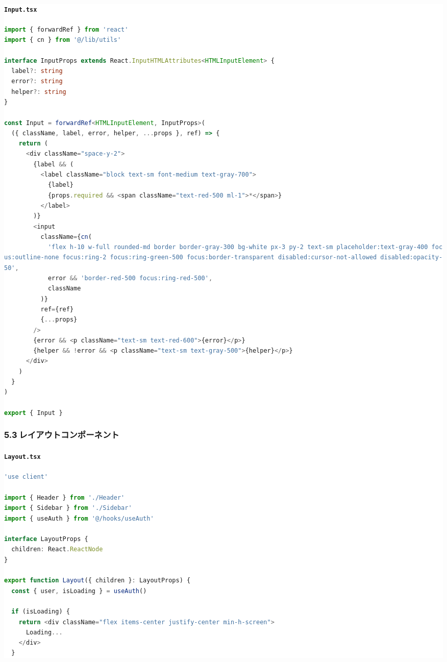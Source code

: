 #### `Input.tsx`
```typescript
import { forwardRef } from 'react'
import { cn } from '@/lib/utils'

interface InputProps extends React.InputHTMLAttributes<HTMLInputElement> {
  label?: string
  error?: string
  helper?: string
}

const Input = forwardRef<HTMLInputElement, InputProps>(
  ({ className, label, error, helper, ...props }, ref) => {
    return (
      <div className="space-y-2">
        {label && (
          <label className="block text-sm font-medium text-gray-700">
            {label}
            {props.required && <span className="text-red-500 ml-1">*</span>}
          </label>
        )}
        <input
          className={cn(
            'flex h-10 w-full rounded-md border border-gray-300 bg-white px-3 py-2 text-sm placeholder:text-gray-400 focus:outline-none focus:ring-2 focus:ring-green-500 focus:border-transparent disabled:cursor-not-allowed disabled:opacity-50',
            error && 'border-red-500 focus:ring-red-500',
            className
          )}
          ref={ref}
          {...props}
        />
        {error && <p className="text-sm text-red-600">{error}</p>}
        {helper && !error && <p className="text-sm text-gray-500">{helper}</p>}
      </div>
    )
  }
)

export { Input }
```

### 5.3 レイアウトコンポーネント

#### `Layout.tsx`
```typescript
'use client'

import { Header } from './Header'
import { Sidebar } from './Sidebar'
import { useAuth } from '@/hooks/useAuth'

interface LayoutProps {
  children: React.ReactNode
}

export function Layout({ children }: LayoutProps) {
  const { user, isLoading } = useAuth()

  if (isLoading) {
    return <div className="flex items-center justify-center min-h-screen">
      Loading...
    </div>
  }
```